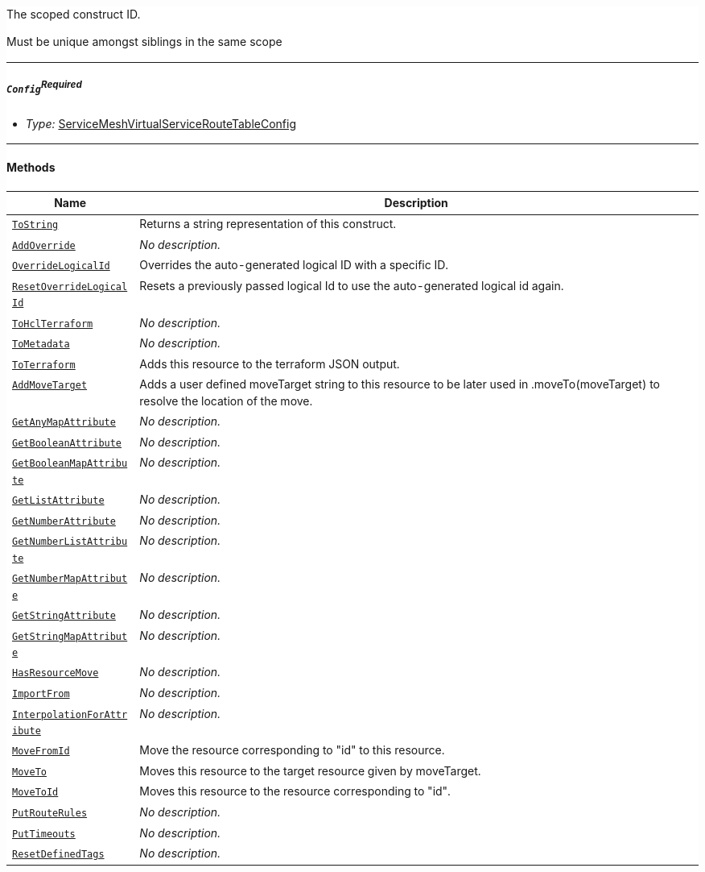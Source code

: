 The scoped construct ID.

Must be unique amongst siblings in the same scope

---

##### `Config`<sup>Required</sup> <a name="Config" id="rhizo-co-terraform-provider-oci.serviceMeshVirtualServiceRouteTable.ServiceMeshVirtualServiceRouteTable.Initializer.parameter.config"></a>

- *Type:* <a href="#rhizo-co-terraform-provider-oci.serviceMeshVirtualServiceRouteTable.ServiceMeshVirtualServiceRouteTableConfig">ServiceMeshVirtualServiceRouteTableConfig</a>

---

#### Methods <a name="Methods" id="Methods"></a>

| **Name** | **Description** |
| --- | --- |
| <code><a href="#rhizo-co-terraform-provider-oci.serviceMeshVirtualServiceRouteTable.ServiceMeshVirtualServiceRouteTable.toString">ToString</a></code> | Returns a string representation of this construct. |
| <code><a href="#rhizo-co-terraform-provider-oci.serviceMeshVirtualServiceRouteTable.ServiceMeshVirtualServiceRouteTable.addOverride">AddOverride</a></code> | *No description.* |
| <code><a href="#rhizo-co-terraform-provider-oci.serviceMeshVirtualServiceRouteTable.ServiceMeshVirtualServiceRouteTable.overrideLogicalId">OverrideLogicalId</a></code> | Overrides the auto-generated logical ID with a specific ID. |
| <code><a href="#rhizo-co-terraform-provider-oci.serviceMeshVirtualServiceRouteTable.ServiceMeshVirtualServiceRouteTable.resetOverrideLogicalId">ResetOverrideLogicalId</a></code> | Resets a previously passed logical Id to use the auto-generated logical id again. |
| <code><a href="#rhizo-co-terraform-provider-oci.serviceMeshVirtualServiceRouteTable.ServiceMeshVirtualServiceRouteTable.toHclTerraform">ToHclTerraform</a></code> | *No description.* |
| <code><a href="#rhizo-co-terraform-provider-oci.serviceMeshVirtualServiceRouteTable.ServiceMeshVirtualServiceRouteTable.toMetadata">ToMetadata</a></code> | *No description.* |
| <code><a href="#rhizo-co-terraform-provider-oci.serviceMeshVirtualServiceRouteTable.ServiceMeshVirtualServiceRouteTable.toTerraform">ToTerraform</a></code> | Adds this resource to the terraform JSON output. |
| <code><a href="#rhizo-co-terraform-provider-oci.serviceMeshVirtualServiceRouteTable.ServiceMeshVirtualServiceRouteTable.addMoveTarget">AddMoveTarget</a></code> | Adds a user defined moveTarget string to this resource to be later used in .moveTo(moveTarget) to resolve the location of the move. |
| <code><a href="#rhizo-co-terraform-provider-oci.serviceMeshVirtualServiceRouteTable.ServiceMeshVirtualServiceRouteTable.getAnyMapAttribute">GetAnyMapAttribute</a></code> | *No description.* |
| <code><a href="#rhizo-co-terraform-provider-oci.serviceMeshVirtualServiceRouteTable.ServiceMeshVirtualServiceRouteTable.getBooleanAttribute">GetBooleanAttribute</a></code> | *No description.* |
| <code><a href="#rhizo-co-terraform-provider-oci.serviceMeshVirtualServiceRouteTable.ServiceMeshVirtualServiceRouteTable.getBooleanMapAttribute">GetBooleanMapAttribute</a></code> | *No description.* |
| <code><a href="#rhizo-co-terraform-provider-oci.serviceMeshVirtualServiceRouteTable.ServiceMeshVirtualServiceRouteTable.getListAttribute">GetListAttribute</a></code> | *No description.* |
| <code><a href="#rhizo-co-terraform-provider-oci.serviceMeshVirtualServiceRouteTable.ServiceMeshVirtualServiceRouteTable.getNumberAttribute">GetNumberAttribute</a></code> | *No description.* |
| <code><a href="#rhizo-co-terraform-provider-oci.serviceMeshVirtualServiceRouteTable.ServiceMeshVirtualServiceRouteTable.getNumberListAttribute">GetNumberListAttribute</a></code> | *No description.* |
| <code><a href="#rhizo-co-terraform-provider-oci.serviceMeshVirtualServiceRouteTable.ServiceMeshVirtualServiceRouteTable.getNumberMapAttribute">GetNumberMapAttribute</a></code> | *No description.* |
| <code><a href="#rhizo-co-terraform-provider-oci.serviceMeshVirtualServiceRouteTable.ServiceMeshVirtualServiceRouteTable.getStringAttribute">GetStringAttribute</a></code> | *No description.* |
| <code><a href="#rhizo-co-terraform-provider-oci.serviceMeshVirtualServiceRouteTable.ServiceMeshVirtualServiceRouteTable.getStringMapAttribute">GetStringMapAttribute</a></code> | *No description.* |
| <code><a href="#rhizo-co-terraform-provider-oci.serviceMeshVirtualServiceRouteTable.ServiceMeshVirtualServiceRouteTable.hasResourceMove">HasResourceMove</a></code> | *No description.* |
| <code><a href="#rhizo-co-terraform-provider-oci.serviceMeshVirtualServiceRouteTable.ServiceMeshVirtualServiceRouteTable.importFrom">ImportFrom</a></code> | *No description.* |
| <code><a href="#rhizo-co-terraform-provider-oci.serviceMeshVirtualServiceRouteTable.ServiceMeshVirtualServiceRouteTable.interpolationForAttribute">InterpolationForAttribute</a></code> | *No description.* |
| <code><a href="#rhizo-co-terraform-provider-oci.serviceMeshVirtualServiceRouteTable.ServiceMeshVirtualServiceRouteTable.moveFromId">MoveFromId</a></code> | Move the resource corresponding to "id" to this resource. |
| <code><a href="#rhizo-co-terraform-provider-oci.serviceMeshVirtualServiceRouteTable.ServiceMeshVirtualServiceRouteTable.moveTo">MoveTo</a></code> | Moves this resource to the target resource given by moveTarget. |
| <code><a href="#rhizo-co-terraform-provider-oci.serviceMeshVirtualServiceRouteTable.ServiceMeshVirtualServiceRouteTable.moveToId">MoveToId</a></code> | Moves this resource to the resource corresponding to "id". |
| <code><a href="#rhizo-co-terraform-provider-oci.serviceMeshVirtualServiceRouteTable.ServiceMeshVirtualServiceRouteTable.putRouteRules">PutRouteRules</a></code> | *No description.* |
| <code><a href="#rhizo-co-terraform-provider-oci.serviceMeshVirtualServiceRouteTable.ServiceMeshVirtualServiceRouteTable.putTimeouts">PutTimeouts</a></code> | *No description.* |
| <code><a href="#rhizo-co-terraform-provider-oci.serviceMeshVirtualServiceRouteTable.ServiceMeshVirtualServiceRouteTable.resetDefinedTags">ResetDefinedTags</a></code> | *No description.* |